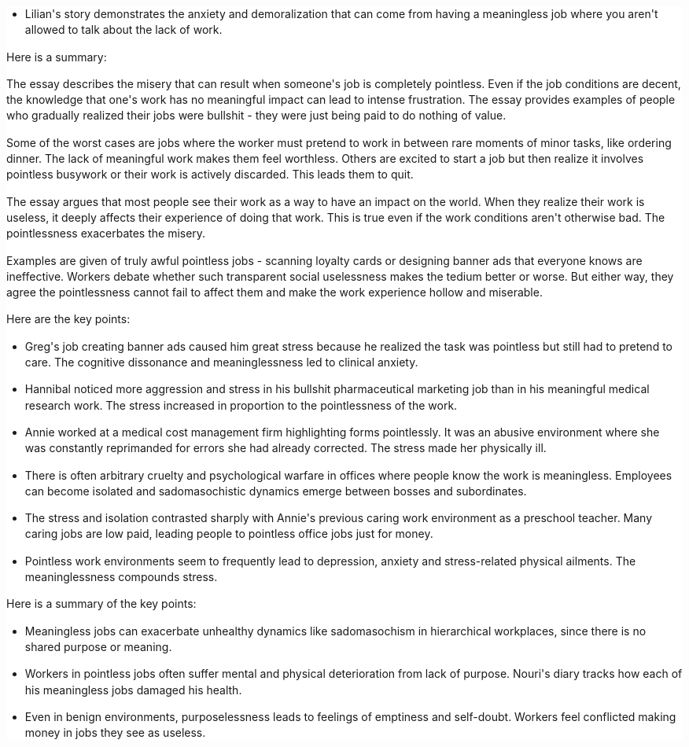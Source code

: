 - Lilian's story demonstrates the anxiety and demoralization that can come from having a meaningless job where you aren't allowed to talk about the lack of work.

 Here is a summary:

The essay describes the misery that can result when someone's job is completely pointless. Even if the job conditions are decent, the knowledge that one's work has no meaningful impact can lead to intense frustration. The essay provides examples of people who gradually realized their jobs were bullshit - they were just being paid to do nothing of value. 

Some of the worst cases are jobs where the worker must pretend to work in between rare moments of minor tasks, like ordering dinner. The lack of meaningful work makes them feel worthless. Others are excited to start a job but then realize it involves pointless busywork or their work is actively discarded. This leads them to quit.

The essay argues that most people see their work as a way to have an impact on the world. When they realize their work is useless, it deeply affects their experience of doing that work. This is true even if the work conditions aren't otherwise bad. The pointlessness exacerbates the misery.

Examples are given of truly awful pointless jobs - scanning loyalty cards or designing banner ads that everyone knows are ineffective. Workers debate whether such transparent social uselessness makes the tedium better or worse. But either way, they agree the pointlessness cannot fail to affect them and make the work experience hollow and miserable.

 Here are the key points:

- Greg's job creating banner ads caused him great stress because he realized the task was pointless but still had to pretend to care. The cognitive dissonance and meaninglessness led to clinical anxiety. 

- Hannibal noticed more aggression and stress in his bullshit pharmaceutical marketing job than in his meaningful medical research work. The stress increased in proportion to the pointlessness of the work.

- Annie worked at a medical cost management firm highlighting forms pointlessly. It was an abusive environment where she was constantly reprimanded for errors she had already corrected. The stress made her physically ill. 

- There is often arbitrary cruelty and psychological warfare in offices where people know the work is meaningless. Employees can become isolated and sadomasochistic dynamics emerge between bosses and subordinates.

- The stress and isolation contrasted sharply with Annie's previous caring work environment as a preschool teacher. Many caring jobs are low paid, leading people to pointless office jobs just for money.

- Pointless work environments seem to frequently lead to depression, anxiety and stress-related physical ailments. The meaninglessness compounds stress.

 Here is a summary of the key points:

- Meaningless jobs can exacerbate unhealthy dynamics like sadomasochism in hierarchical workplaces, since there is no shared purpose or meaning. 

- Workers in pointless jobs often suffer mental and physical deterioration from lack of purpose. Nouri's diary tracks how each of his meaningless jobs damaged his health.

- Even in benign environments, purposelessness leads to feelings of emptiness and self-doubt. Workers feel conflicted making money in jobs they see as useless.

